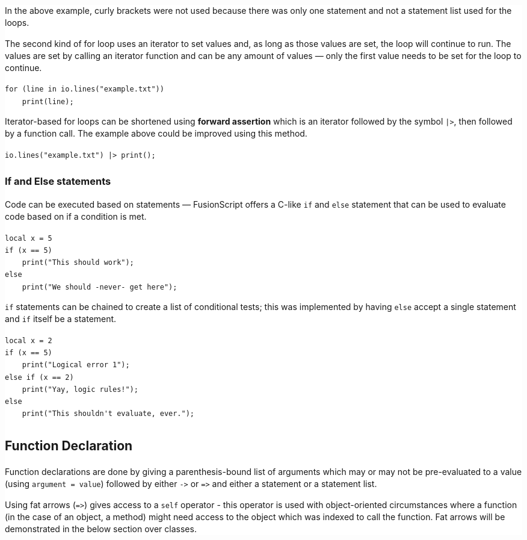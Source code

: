 In the above example, curly brackets were not used because there was only one
statement and not a statement list used for the loops.

The second kind of for loop uses an iterator to set values and, as long as
those values are set, the loop will continue to run. The values are set by
calling an iterator function and can be any amount of values &mdash; only the
first value needs to be set for the loop to continue.

```fuse
for (line in io.lines("example.txt"))
    print(line);
```

Iterator-based for loops can be shortened using **forward assertion** which
is an iterator followed by the symbol `|>`, then followed by a function call.
The example above could be improved using this method.

```fuse
io.lines("example.txt") |> print();
```

### If and Else statements

Code can be executed based on statements &mdash; FusionScript offers a C-like
`if` and `else` statement that can be used to evaluate code based on if a
condition is met.

```fuse
local x = 5
if (x == 5)
    print("This should work");
else
    print("We should -never- get here");
```

`if` statements can be chained to create a list of conditional tests; this was
implemented by having `else` accept a single statement and `if` itself be a
statement.

```fuse
local x = 2
if (x == 5)
    print("Logical error 1");
else if (x == 2)
    print("Yay, logic rules!");
else
    print("This shouldn't evaluate, ever.");
```

## Function Declaration

Function declarations are done by giving a parenthesis-bound list of arguments
which may or may not be pre-evaluated to a value (using `argument = value`)
followed by either `->` or `=>` and either a statement or a statement list.

Using fat arrows (`=>`) gives access to a `self` operator - this operator is
used with object-oriented circumstances where a function (in the case of an
object, a method) might need access to the object which was indexed to call the
function. Fat arrows will be demonstrated in the below section over classes.
